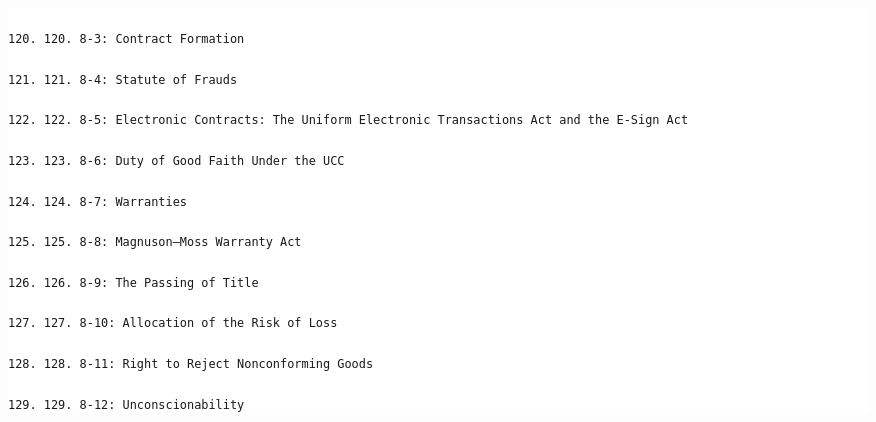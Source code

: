                                                                                                                                                                                                                                                                                                                                                                                                                                                                                            120. 120. 8-3: Contract Formation
                                                                                                                                                                                                                                                                                                                                                                                                                                                                                                 121. 121. 8-4: Statute of Frauds
                                                                                                                                                                                                                                                                                                                                                                                                                                                                                                      122. 122. 8-5: Electronic Contracts: The Uniform Electronic Transactions Act and the E-Sign Act
                                                                                                                                                                                                                                                                                                                                                                                                                                                                                                           123. 123. 8-6: Duty of Good Faith Under the UCC
                                                                                                                                                                                                                                                                                                                                                                                                                                                                                                                124. 124. 8-7: Warranties
                                                                                                                                                                                                                                                                                                                                                                                                                                                                                                                     125. 125. 8-8: Magnuson–Moss Warranty Act
                                                                                                                                                                                                                                                                                                                                                                                                                                                                                                                          126. 126. 8-9: The Passing of Title
                                                                                                                                                                                                                                                                                                                                                                                                                                                                                                                               127. 127. 8-10: Allocation of the Risk of Loss
                                                                                                                                                                                                                                                                                                                                                                                                                                                                                                                                    128. 128. 8-11: Right to Reject Nonconforming Goods
                                                                                                                                                                                                                                                                                                                                                                                                                                                                                                                                         129. 129. 8-12: Unconscionability